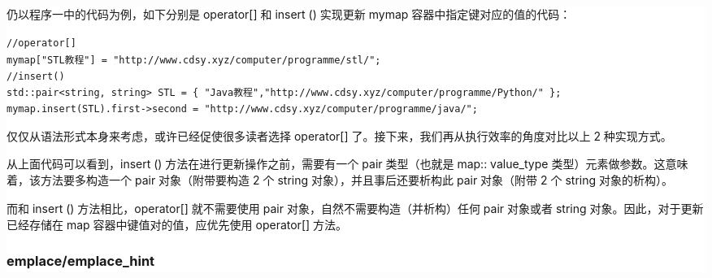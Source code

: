 仍以程序一中的代码为例，如下分别是 operator\[\] 和 insert () 实现更新 mymap 容器中指定键对应的值的代码：

```
//operator[]
mymap["STL教程"] = "http://www.cdsy.xyz/computer/programme/stl/";
//insert()
std::pair<string, string> STL = { "Java教程","http://www.cdsy.xyz/computer/programme/Python/" };
mymap.insert(STL).first->second = "http://www.cdsy.xyz/computer/programme/java/";
```

仅仅从语法形式本身来考虑，或许已经促使很多读者选择 operator\[\] 了。接下来，我们再从执行效率的角度对比以上 2 种实现方式。

从上面代码可以看到，insert () 方法在进行更新操作之前，需要有一个 pair 类型（也就是 map:: value_type 类型）元素做参数。这意味着，该方法要多构造一个 pair 对象（附带要构造 2 个 string 对象），并且事后还要析构此 pair 对象（附带 2 个 string 对象的析构）。

而和 insert () 方法相比，operator\[\] 就不需要使用 pair 对象，自然不需要构造（并析构）任何 pair 对象或者 string 对象。因此，对于更新已经存储在 map 容器中键值对的值，应优先使用 operator\[\] 方法。

### emplace/emplace_hint
